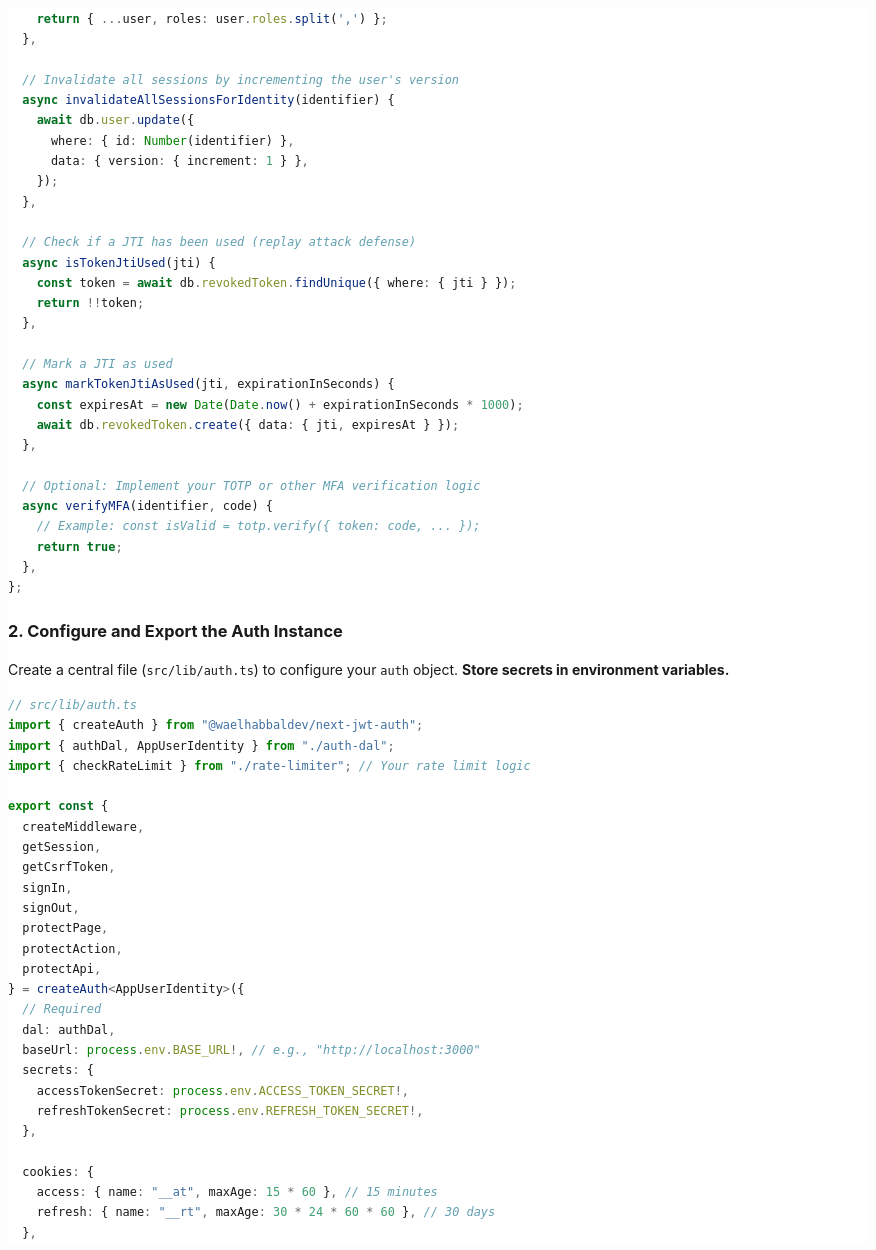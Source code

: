```ts
    return { ...user, roles: user.roles.split(',') };
  },

  // Invalidate all sessions by incrementing the user's version
  async invalidateAllSessionsForIdentity(identifier) {
    await db.user.update({
      where: { id: Number(identifier) },
      data: { version: { increment: 1 } },
    });
  },

  // Check if a JTI has been used (replay attack defense)
  async isTokenJtiUsed(jti) {
    const token = await db.revokedToken.findUnique({ where: { jti } });
    return !!token;
  },

  // Mark a JTI as used
  async markTokenJtiAsUsed(jti, expirationInSeconds) {
    const expiresAt = new Date(Date.now() + expirationInSeconds * 1000);
    await db.revokedToken.create({ data: { jti, expiresAt } });
  },

  // Optional: Implement your TOTP or other MFA verification logic
  async verifyMFA(identifier, code) {
    // Example: const isValid = totp.verify({ token: code, ... });
    return true;
  },
};
```

### 2. Configure and Export the Auth Instance

Create a central file (`src/lib/auth.ts`) to configure your `auth` object. **Store secrets in environment variables.**

```ts
// src/lib/auth.ts
import { createAuth } from "@waelhabbaldev/next-jwt-auth";
import { authDal, AppUserIdentity } from "./auth-dal";
import { checkRateLimit } from "./rate-limiter"; // Your rate limit logic

export const {
  createMiddleware,
  getSession,
  getCsrfToken,
  signIn,
  signOut,
  protectPage,
  protectAction,
  protectApi,
} = createAuth<AppUserIdentity>({
  // Required
  dal: authDal,
  baseUrl: process.env.BASE_URL!, // e.g., "http://localhost:3000"
  secrets: {
    accessTokenSecret: process.env.ACCESS_TOKEN_SECRET!,
    refreshTokenSecret: process.env.REFRESH_TOKEN_SECRET!,
  },
  
  cookies: {
    access: { name: "__at", maxAge: 15 * 60 }, // 15 minutes
    refresh: { name: "__rt", maxAge: 30 * 24 * 60 * 60 }, // 30 days
  },
```